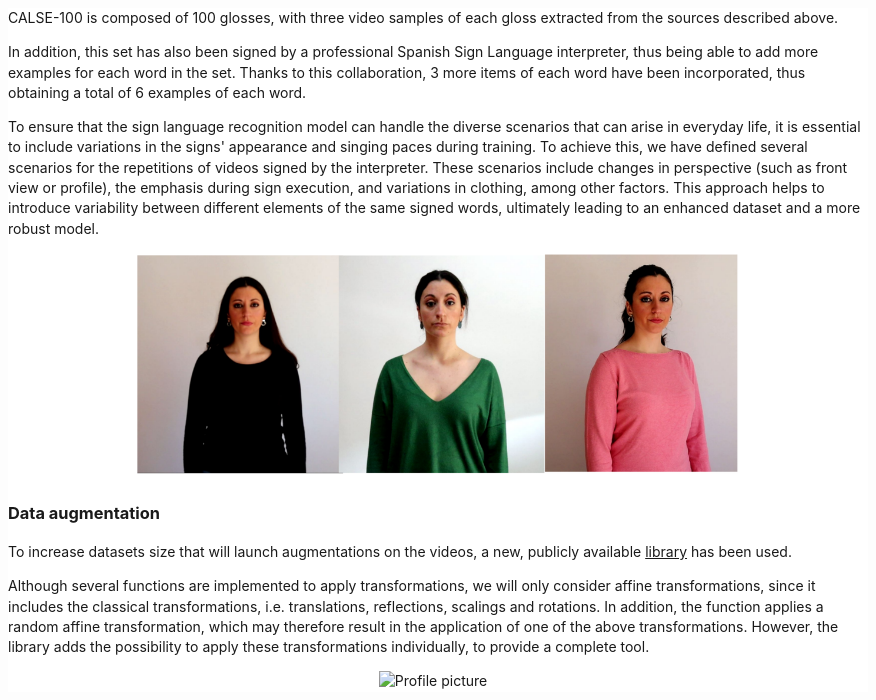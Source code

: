 CALSE-100 is composed of 100 glosses, with three video samples of each gloss extracted from the sources described above.

In addition, this set has also been signed by a professional Spanish Sign Language interpreter, thus being able to add more examples for each word in the set. Thanks to this collaboration, 3 more items of each word have been incorporated, thus obtaining a total of 6 examples of each word. 

To ensure that the sign language recognition model can handle the diverse scenarios that can arise in everyday life, it is essential to include variations in the signs' appearance and singing paces during training. To achieve this, we have defined several scenarios for the repetitions of videos signed by the interpreter. These scenarios include changes in perspective (such as front view or profile), the emphasis during sign execution, and variations in clothing, among other factors. 
This approach helps to introduce variability between different elements of the same signed words, ultimately leading to an enhanced dataset and a more robust model.

<p align="center">
<img src="img/macarena_items.png" alt="Macarena views" width="70%">
</p>



### Data augmentation
To increase datasets size that will launch augmentations on the videos, a new, publicly available [library](https://github.com/RodGal-2020/video_augmentation) has been used.

Although several functions are implemented to apply transformations, we will only consider affine transformations, since it includes the classical transformations, i.e. translations, reflections, scalings and rotations. In addition, the function applies a random affine transformation, which may therefore result in the application of one of the above transformations. However, the library adds the possibility to apply these transformations individually, to provide a complete tool.

<p align="center">
<img src="gif/000503.gif" alt="Profile picture" width="36%" style="margin-right: 10px">